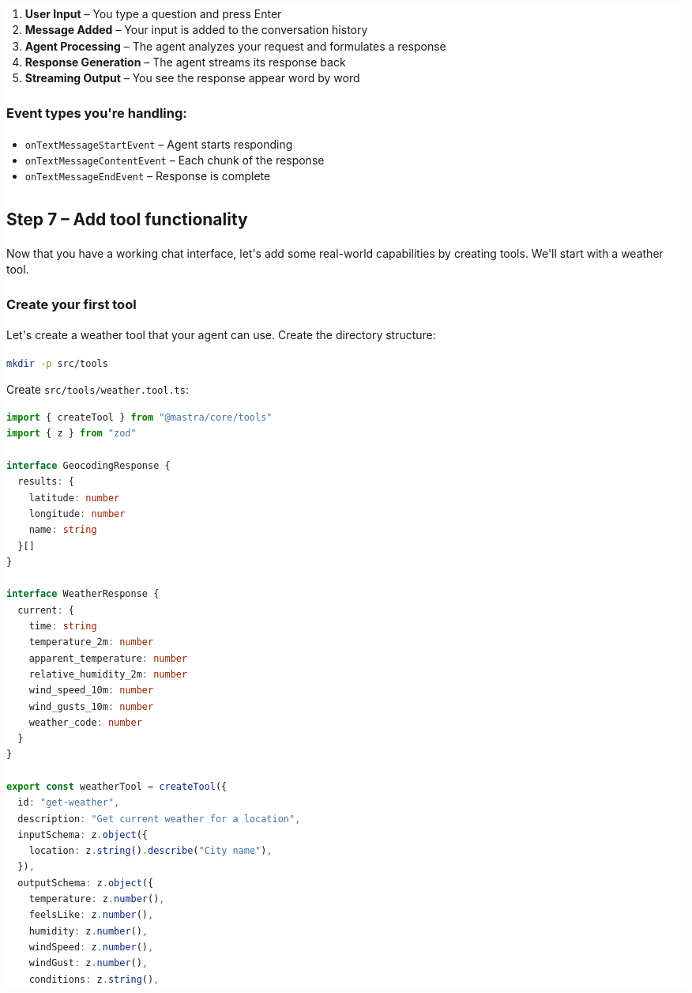 1. **User Input** – You type a question and press Enter
2. **Message Added** – Your input is added to the conversation history
3. **Agent Processing** – The agent analyzes your request and formulates a
   response
4. **Response Generation** – The agent streams its response back
5. **Streaming Output** – You see the response appear word by word

### Event types you're handling:

* `onTextMessageStartEvent` – Agent starts responding
* `onTextMessageContentEvent` – Each chunk of the response
* `onTextMessageEndEvent` – Response is complete

## Step 7 – Add tool functionality

Now that you have a working chat interface, let's add some real-world
capabilities by creating tools. We'll start with a weather tool.

### Create your first tool

Let's create a weather tool that your agent can use. Create the directory
structure:

```bash
mkdir -p src/tools
```

Create `src/tools/weather.tool.ts`:

```typescript
import { createTool } from "@mastra/core/tools"
import { z } from "zod"

interface GeocodingResponse {
  results: {
    latitude: number
    longitude: number
    name: string
  }[]
}

interface WeatherResponse {
  current: {
    time: string
    temperature_2m: number
    apparent_temperature: number
    relative_humidity_2m: number
    wind_speed_10m: number
    wind_gusts_10m: number
    weather_code: number
  }
}

export const weatherTool = createTool({
  id: "get-weather",
  description: "Get current weather for a location",
  inputSchema: z.object({
    location: z.string().describe("City name"),
  }),
  outputSchema: z.object({
    temperature: z.number(),
    feelsLike: z.number(),
    humidity: z.number(),
    windSpeed: z.number(),
    windGust: z.number(),
    conditions: z.string(),
```